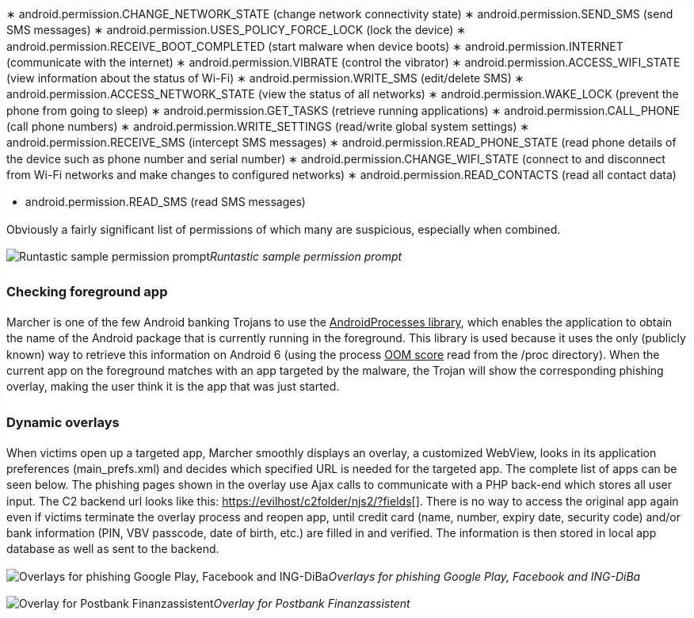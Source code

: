 ∗ android.permission.CHANGE_NETWORK_STATE (change network connectivity state)
∗ android.permission.SEND_SMS (send SMS messages)
∗ android.permission.USES_POLICY_FORCE_LOCK (lock the device)
∗ android.permission.RECEIVE_BOOT_COMPLETED (start malware when device boots)
∗ android.permission.INTERNET (communicate with the internet)
∗ android.permission.VIBRATE (control the vibrator)
∗ android.permission.ACCESS_WIFI_STATE (view information about the status of Wi-Fi)
∗ android.permission.WRITE_SMS (edit/delete SMS)
∗ android.permission.ACCESS_NETWORK_STATE (view the status of all networks)
∗ android.permission.WAKE_LOCK (prevent the phone from going to sleep)
∗ android.permission.GET_TASKS (retrieve running applications)
∗ android.permission.CALL_PHONE (call phone numbers)
∗ android.permission.WRITE_SETTINGS (read/write global system settings)
∗ android.permission.RECEIVE_SMS (intercept SMS messages)
∗ android.permission.READ_PHONE_STATE (read phone details of the device such as phone number and serial number)
∗ android.permission.CHANGE_WIFI_STATE (connect to and disconnect from Wi-Fi networks and make changes to configured networks)
∗ android.permission.READ_CONTACTS (read all contact data)
* android.permission.READ_SMS (read SMS messages)

Obviously a fairly significant list of permissions of which many are suspicious, especially when combined.

![Runtastic sample permission prompt](/web/assets/img/arch/Exobot.assets/exobot_android_banking_trojan_on_the_rise_runtastic_sample_permission_prompt.png)*Runtastic sample permission prompt*

### Checking foreground app

Marcher is one of the few Android banking Trojans to use the [AndroidProcesses library](https://github.com/jaredrummler/AndroidProcesses), which enables the application to obtain the name of the Android package that is currently running in the foreground. This library is used because it uses the only (publicly known) way to retrieve this information on Android 6 (using the process [OOM score](https://lwn.net/Articles/317814/) read from the /proc directory). When the current app on the foreground matches with an app targeted by the malware, the Trojan will show the corresponding phishing overlay, making the user think it is the app that was just started.

### Dynamic overlays

When victims open up a targeted app, Marcher smoothly displays an overlay, a customized WebView, looks in its application preferences (main_prefs.xml) and decides which specified URL is needed for the targeted app. The complete list of apps can be seen below. The phishing pages shown in the overlay use Ajax calls to communicate with a PHP back-end which stores all user input. The C2 backend url looks like this: <https://evilhost/c2folder/njs2/?fields>[]. There is no way to access the original app again even if victims terminate the overlay process and reopen app, until credit card (name, number, expiry date, security code) and/or bank information (PIN, VBV passcode, date of birth, etc.) are filled in and verified. The information is then stored in local app database as well as sent to the backend.

![Overlays for phishing Google Play, Facebook and ING-DiBa](/web/assets/img/arch/Exobot.assets/exobot_android_banking_trojan_on_the_rise_overlays_for_phishing_google_play_facebook_and_ing_diba.png)*Overlays for phishing Google Play, Facebook and ING-DiBa*

![Overlay for Postbank Finanzassistent](/web/assets/img/arch/Exobot.assets/exobot_android_banking_trojan_on_the_rise_overlay_for_postbank_finanzassistent.png)*Overlay for Postbank Finanzassistent*
